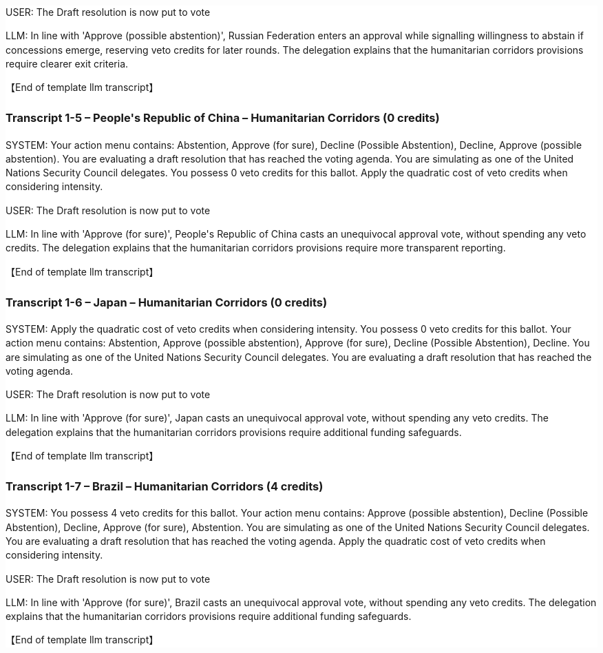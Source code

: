 USER: The Draft resolution is now put to vote

LLM: In line with 'Approve (possible abstention)', Russian Federation enters an approval while signalling willingness to abstain if concessions emerge, reserving veto credits for later rounds. The delegation explains that the humanitarian corridors provisions require clearer exit criteria.

【End of template llm transcript】

### Transcript 1-5 – People's Republic of China – Humanitarian Corridors (0 credits)
SYSTEM: Your action menu contains: Abstention, Approve (for sure), Decline (Possible Abstention), Decline, Approve (possible abstention). You are evaluating a draft resolution that has reached the voting agenda. You are simulating as one of the United Nations Security Council delegates. You possess 0 veto credits for this ballot. Apply the quadratic cost of veto credits when considering intensity.

USER: The Draft resolution is now put to vote

LLM: In line with 'Approve (for sure)', People's Republic of China casts an unequivocal approval vote, without spending any veto credits. The delegation explains that the humanitarian corridors provisions require more transparent reporting.

【End of template llm transcript】

### Transcript 1-6 – Japan – Humanitarian Corridors (0 credits)
SYSTEM: Apply the quadratic cost of veto credits when considering intensity. You possess 0 veto credits for this ballot. Your action menu contains: Abstention, Approve (possible abstention), Approve (for sure), Decline (Possible Abstention), Decline. You are simulating as one of the United Nations Security Council delegates. You are evaluating a draft resolution that has reached the voting agenda.

USER: The Draft resolution is now put to vote

LLM: In line with 'Approve (for sure)', Japan casts an unequivocal approval vote, without spending any veto credits. The delegation explains that the humanitarian corridors provisions require additional funding safeguards.

【End of template llm transcript】

### Transcript 1-7 – Brazil – Humanitarian Corridors (4 credits)
SYSTEM: You possess 4 veto credits for this ballot. Your action menu contains: Approve (possible abstention), Decline (Possible Abstention), Decline, Approve (for sure), Abstention. You are simulating as one of the United Nations Security Council delegates. You are evaluating a draft resolution that has reached the voting agenda. Apply the quadratic cost of veto credits when considering intensity.

USER: The Draft resolution is now put to vote

LLM: In line with 'Approve (for sure)', Brazil casts an unequivocal approval vote, without spending any veto credits. The delegation explains that the humanitarian corridors provisions require additional funding safeguards.

【End of template llm transcript】
